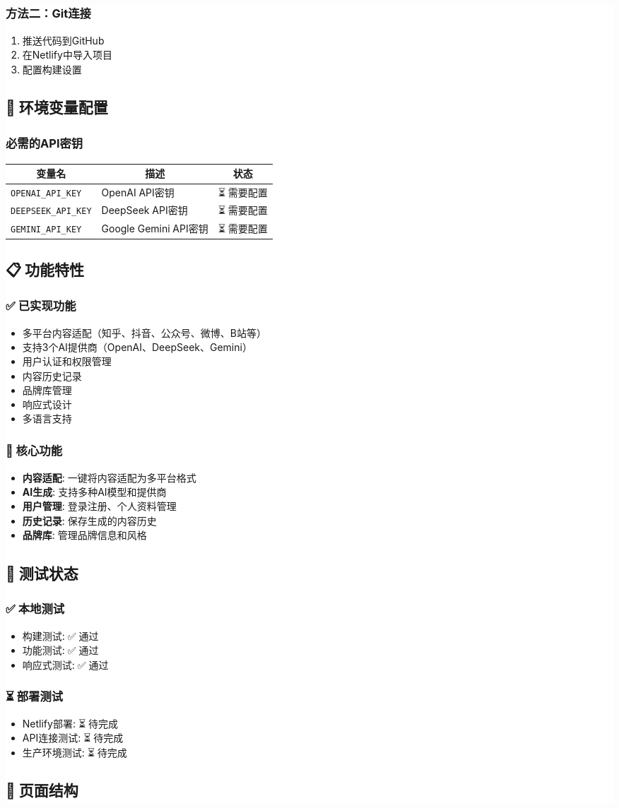 ### 方法二：Git连接
1. 推送代码到GitHub
2. 在Netlify中导入项目
3. 配置构建设置

## 🔑 环境变量配置

### 必需的API密钥
| 变量名 | 描述 | 状态 |
|--------|------|------|
| `OPENAI_API_KEY` | OpenAI API密钥 | ⏳ 需要配置 |
| `DEEPSEEK_API_KEY` | DeepSeek API密钥 | ⏳ 需要配置 |
| `GEMINI_API_KEY` | Google Gemini API密钥 | ⏳ 需要配置 |

## 📋 功能特性

### ✅ 已实现功能
- 多平台内容适配（知乎、抖音、公众号、微博、B站等）
- 支持3个AI提供商（OpenAI、DeepSeek、Gemini）
- 用户认证和权限管理
- 内容历史记录
- 品牌库管理
- 响应式设计
- 多语言支持

### 🔄 核心功能
- **内容适配**: 一键将内容适配为多平台格式
- **AI生成**: 支持多种AI模型和提供商
- **用户管理**: 登录注册、个人资料管理
- **历史记录**: 保存生成的内容历史
- **品牌库**: 管理品牌信息和风格

## 🧪 测试状态

### ✅ 本地测试
- 构建测试: ✅ 通过
- 功能测试: ✅ 通过
- 响应式测试: ✅ 通过

### ⏳ 部署测试
- Netlify部署: ⏳ 待完成
- API连接测试: ⏳ 待完成
- 生产环境测试: ⏳ 待完成

## 📱 页面结构
